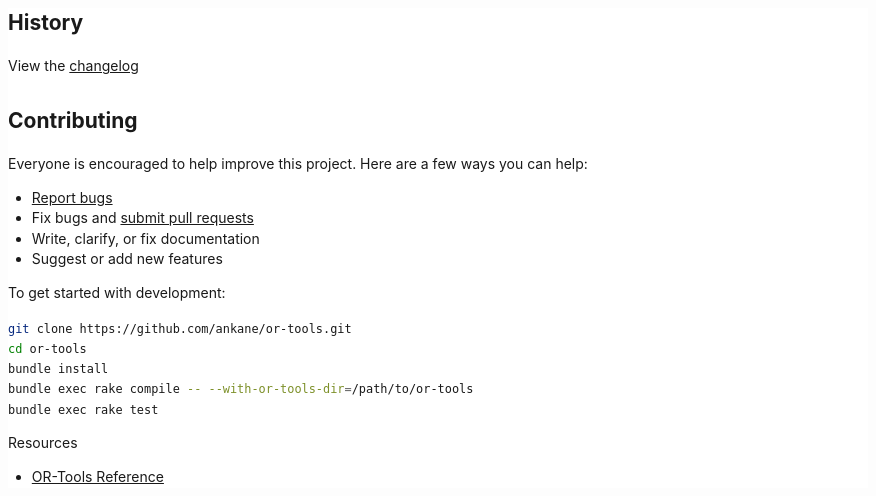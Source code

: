 ## History

View the [changelog](https://github.com/ankane/or-tools/blob/master/CHANGELOG.md)

## Contributing

Everyone is encouraged to help improve this project. Here are a few ways you can help:

- [Report bugs](https://github.com/ankane/or-tools/issues)
- Fix bugs and [submit pull requests](https://github.com/ankane/or-tools/pulls)
- Write, clarify, or fix documentation
- Suggest or add new features

To get started with development:

```sh
git clone https://github.com/ankane/or-tools.git
cd or-tools
bundle install
bundle exec rake compile -- --with-or-tools-dir=/path/to/or-tools
bundle exec rake test
```

Resources

- [OR-Tools Reference](https://developers.google.com/optimization/reference)
